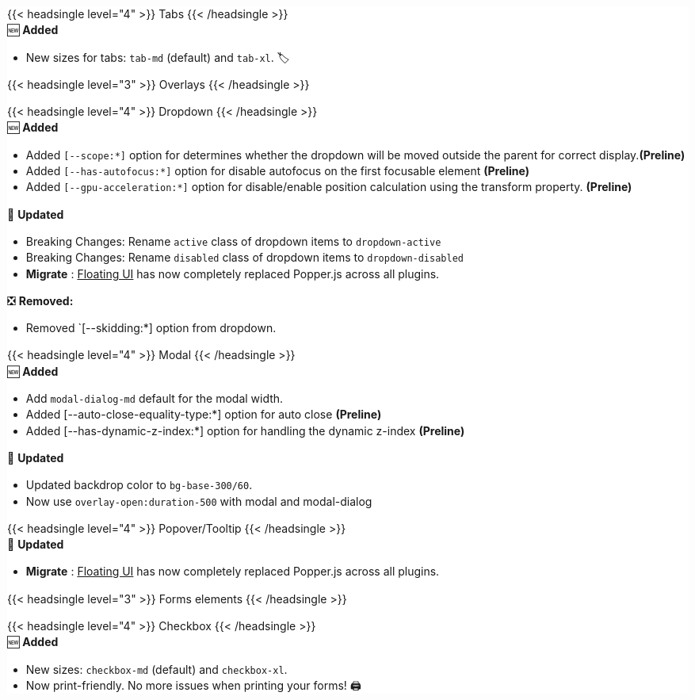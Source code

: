 


{{< headsingle level="4" >}} Tabs {{< /headsingle >}}
<br/>
🆕 **Added**
- New sizes for tabs: `tab-md` (default) and `tab-xl`. 🏷️



{{< headsingle level="3" >}} Overlays {{< /headsingle >}}
<div class="divider"></div>


{{< headsingle level="4" >}} Dropdown  {{< /headsingle >}}
<br/>
🆕 **Added**
- Added `[--scope:*]` option for determines whether the dropdown will be moved outside the parent for correct display.**(Preline)**
- Added `[--has-autofocus:*]` option for disable autofocus on the first focusable element **(Preline)**
- Added `[--gpu-acceleration:*]` option for disable/enable position calculation using the transform property. **(Preline)**

📝 **Updated**
- Breaking Changes: Rename `active` class of dropdown items to `dropdown-active`
- Breaking Changes: Rename `disabled` class of dropdown items to `dropdown-disabled`
- **Migrate** : [Floating UI](https://floating-ui.com/) has now completely replaced Popper.js across all plugins.

❎ **Removed:** 
  - Removed `[--skidding:*] option from dropdown.


{{< headsingle level="4" >}} Modal  {{< /headsingle >}}
<br/>
🆕 **Added**
- Add `modal-dialog-md` default for the modal width.
- Added [--auto-close-equality-type:*] option for auto close **(Preline)**
- Added [--has-dynamic-z-index:*] option for handling the dynamic z-index **(Preline)**

📝 **Updated**
- Updated backdrop color to `bg-base-300/60`.
- Now use `overlay-open:duration-500` with modal and modal-dialog



{{< headsingle level="4" >}} Popover/Tooltip  {{< /headsingle >}}
<br/>
📝 **Updated**
- **Migrate** : [Floating UI](https://floating-ui.com/) has now completely replaced Popper.js across all plugins.



{{< headsingle level="3" >}} Forms elements {{< /headsingle >}}
<div class="divider"></div>



{{< headsingle level="4" >}} Checkbox {{< /headsingle >}}
<br/>
🆕 **Added**
- New sizes: `checkbox-md` (default) and `checkbox-xl`.
- Now print-friendly. No more issues when printing your forms! 🖨️
